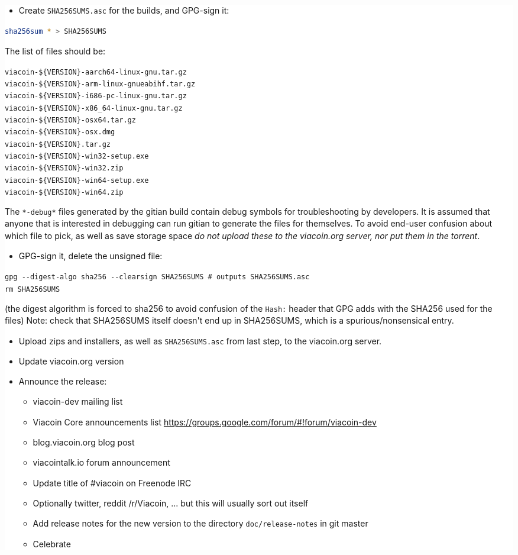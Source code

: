 - Create `SHA256SUMS.asc` for the builds, and GPG-sign it:

```bash
sha256sum * > SHA256SUMS
```

The list of files should be:
```
viacoin-${VERSION}-aarch64-linux-gnu.tar.gz
viacoin-${VERSION}-arm-linux-gnueabihf.tar.gz
viacoin-${VERSION}-i686-pc-linux-gnu.tar.gz
viacoin-${VERSION}-x86_64-linux-gnu.tar.gz
viacoin-${VERSION}-osx64.tar.gz
viacoin-${VERSION}-osx.dmg
viacoin-${VERSION}.tar.gz
viacoin-${VERSION}-win32-setup.exe
viacoin-${VERSION}-win32.zip
viacoin-${VERSION}-win64-setup.exe
viacoin-${VERSION}-win64.zip
```
The `*-debug*` files generated by the gitian build contain debug symbols
for troubleshooting by developers. It is assumed that anyone that is interested
in debugging can run gitian to generate the files for themselves. To avoid
end-user confusion about which file to pick, as well as save storage
space *do not upload these to the viacoin.org server, nor put them in the torrent*.

- GPG-sign it, delete the unsigned file:
```
gpg --digest-algo sha256 --clearsign SHA256SUMS # outputs SHA256SUMS.asc
rm SHA256SUMS
```
(the digest algorithm is forced to sha256 to avoid confusion of the `Hash:` header that GPG adds with the SHA256 used for the files)
Note: check that SHA256SUMS itself doesn't end up in SHA256SUMS, which is a spurious/nonsensical entry.

- Upload zips and installers, as well as `SHA256SUMS.asc` from last step, to the viacoin.org server.

- Update viacoin.org version

- Announce the release:

  - viacoin-dev mailing list

  - Viacoin Core announcements list https://groups.google.com/forum/#!forum/viacoin-dev

  - blog.viacoin.org blog post

  - viacointalk.io forum announcement

  - Update title of #viacoin on Freenode IRC

  - Optionally twitter, reddit /r/Viacoin, ... but this will usually sort out itself

  - Add release notes for the new version to the directory `doc/release-notes` in git master

  - Celebrate
